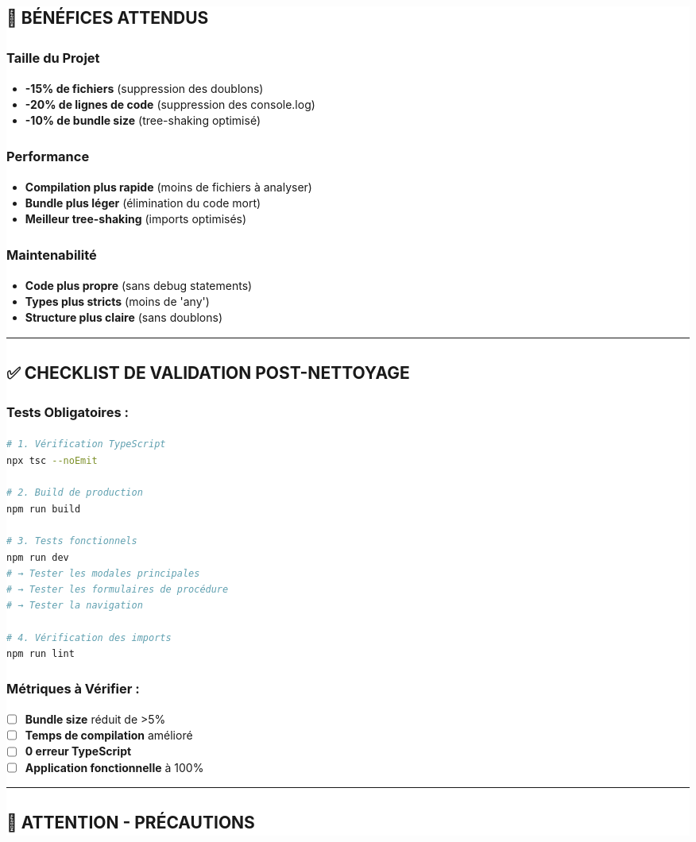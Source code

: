 
## 🎯 BÉNÉFICES ATTENDUS

### **Taille du Projet**
- **-15% de fichiers** (suppression des doublons)
- **-20% de lignes de code** (suppression des console.log)
- **-10% de bundle size** (tree-shaking optimisé)

### **Performance**
- **Compilation plus rapide** (moins de fichiers à analyser)
- **Bundle plus léger** (élimination du code mort)
- **Meilleur tree-shaking** (imports optimisés)

### **Maintenabilité**
- **Code plus propre** (sans debug statements)
- **Types plus stricts** (moins de 'any')
- **Structure plus claire** (sans doublons)

---

## ✅ CHECKLIST DE VALIDATION POST-NETTOYAGE

### Tests Obligatoires :
```bash
# 1. Vérification TypeScript
npx tsc --noEmit

# 2. Build de production
npm run build

# 3. Tests fonctionnels
npm run dev
# → Tester les modales principales
# → Tester les formulaires de procédure
# → Tester la navigation

# 4. Vérification des imports
npm run lint
```

### Métriques à Vérifier :
- [ ] **Bundle size** réduit de >5%
- [ ] **Temps de compilation** amélioré
- [ ] **0 erreur TypeScript**
- [ ] **Application fonctionnelle** à 100%

---

## 🚨 ATTENTION - PRÉCAUTIONS
